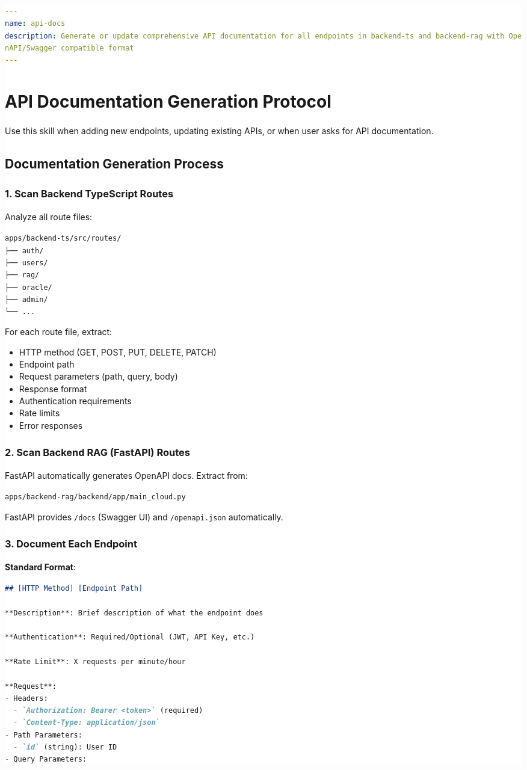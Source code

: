 ```yaml
---
name: api-docs
description: Generate or update comprehensive API documentation for all endpoints in backend-ts and backend-rag with OpenAPI/Swagger compatible format
---
```


# API Documentation Generation Protocol

Use this skill when adding new endpoints, updating existing APIs, or when user asks for API documentation.

## Documentation Generation Process

### 1. Scan Backend TypeScript Routes
Analyze all route files:
```
apps/backend-ts/src/routes/
├── auth/
├── users/
├── rag/
├── oracle/
├── admin/
└── ...
```

For each route file, extract:
- HTTP method (GET, POST, PUT, DELETE, PATCH)
- Endpoint path
- Request parameters (path, query, body)
- Response format
- Authentication requirements
- Rate limits
- Error responses

### 2. Scan Backend RAG (FastAPI) Routes
FastAPI automatically generates OpenAPI docs. Extract from:
```
apps/backend-rag/backend/app/main_cloud.py
```

FastAPI provides `/docs` (Swagger UI) and `/openapi.json` automatically.

### 3. Document Each Endpoint

**Standard Format**:

```markdown
## [HTTP Method] [Endpoint Path]

**Description**: Brief description of what the endpoint does

**Authentication**: Required/Optional (JWT, API Key, etc.)

**Rate Limit**: X requests per minute/hour

**Request**:
- Headers:
  - `Authorization: Bearer <token>` (required)
  - `Content-Type: application/json`
- Path Parameters:
  - `id` (string): User ID
- Query Parameters:
```